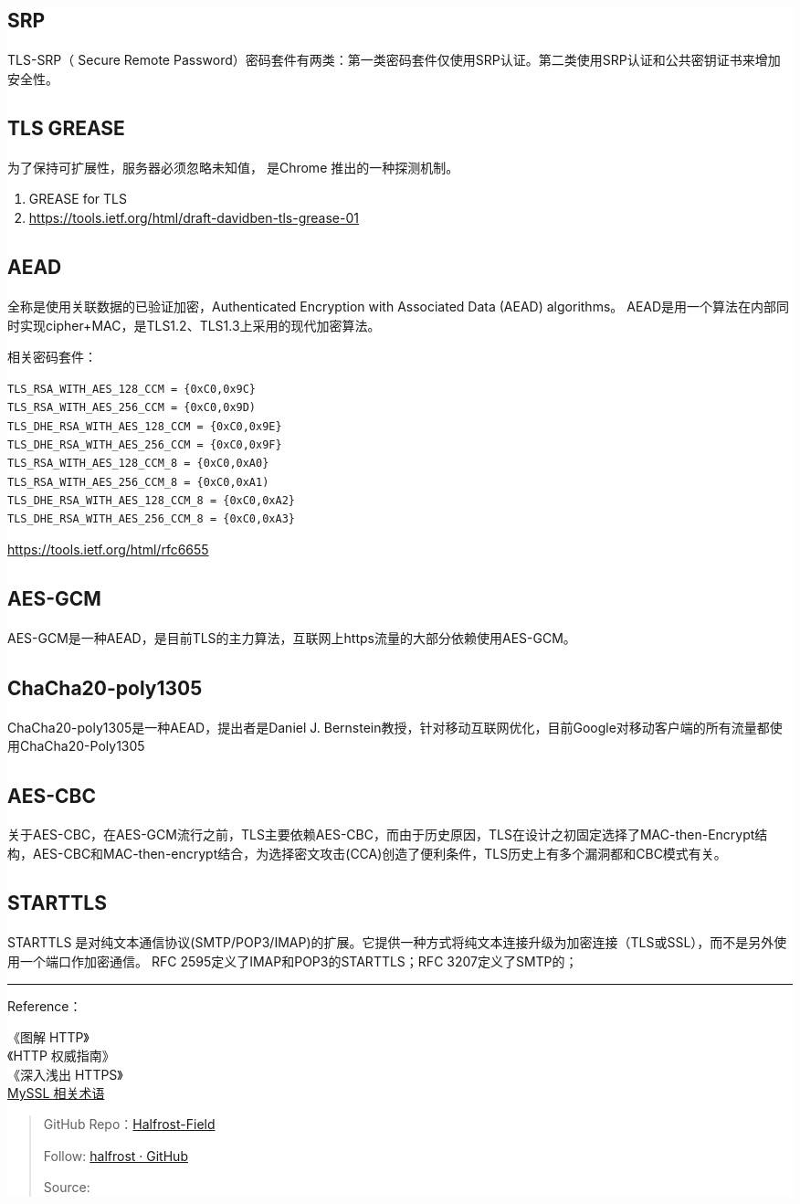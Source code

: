 ## SRP
TLS-SRP（ Secure Remote Password）密码套件有两类：第一类密码套件仅使用SRP认证。第二类使用SRP认证和公共密钥证书来增加安全性。

## TLS GREASE
为了保持可扩展性，服务器必须忽略未知值，
是Chrome 推出的一种探测机制。

1. GREASE for TLS
2. https://tools.ietf.org/html/draft-davidben-tls-grease-01

## AEAD
全称是使用关联数据的已验证加密，Authenticated Encryption with Associated Data (AEAD) algorithms。
AEAD是用一个算法在内部同时实现cipher+MAC，是TLS1.2、TLS1.3上采用的现代加密算法。

相关密码套件：

```
TLS_RSA_WITH_AES_128_CCM = {0xC0,0x9C}
TLS_RSA_WITH_AES_256_CCM = {0xC0,0x9D)
TLS_DHE_RSA_WITH_AES_128_CCM = {0xC0,0x9E}
TLS_DHE_RSA_WITH_AES_256_CCM = {0xC0,0x9F}
TLS_RSA_WITH_AES_128_CCM_8 = {0xC0,0xA0}
TLS_RSA_WITH_AES_256_CCM_8 = {0xC0,0xA1)
TLS_DHE_RSA_WITH_AES_128_CCM_8 = {0xC0,0xA2}
TLS_DHE_RSA_WITH_AES_256_CCM_8 = {0xC0,0xA3}
```

https://tools.ietf.org/html/rfc6655

## AES-GCM
AES-GCM是一种AEAD，是目前TLS的主力算法，互联网上https流量的大部分依赖使用AES-GCM。

## ChaCha20-poly1305
ChaCha20-poly1305是一种AEAD，提出者是Daniel J. Bernstein教授，针对移动互联网优化，目前Google对移动客户端的所有流量都使用ChaCha20-Poly1305

## AES-CBC
关于AES-CBC，在AES-GCM流行之前，TLS主要依赖AES-CBC，而由于历史原因，TLS在设计之初固定选择了MAC-then-Encrypt结构，AES-CBC和MAC-then-encrypt结合，为选择密文攻击(CCA)创造了便利条件，TLS历史上有多个漏洞都和CBC模式有关。

## STARTTLS
STARTTLS 是对纯文本通信协议(SMTP/POP3/IMAP)的扩展。它提供一种方式将纯文本连接升级为加密连接（TLS或SSL），而不是另外使用一个端口作加密通信。
RFC 2595定义了IMAP和POP3的STARTTLS；RFC 3207定义了SMTP的；


------------------------------------------------------

Reference：
  
《图解 HTTP》    
《HTTP 权威指南》  
《深入浅出 HTTPS》   
[MySSL 相关术语](https://blog.myssl.com/myssl-term/)


> GitHub Repo：[Halfrost-Field](HTTPS://github.com/halfrost/Halfrost-Field)
> 
> Follow: [halfrost · GitHub](HTTPS://github.com/halfrost)
>
> Source: []()
